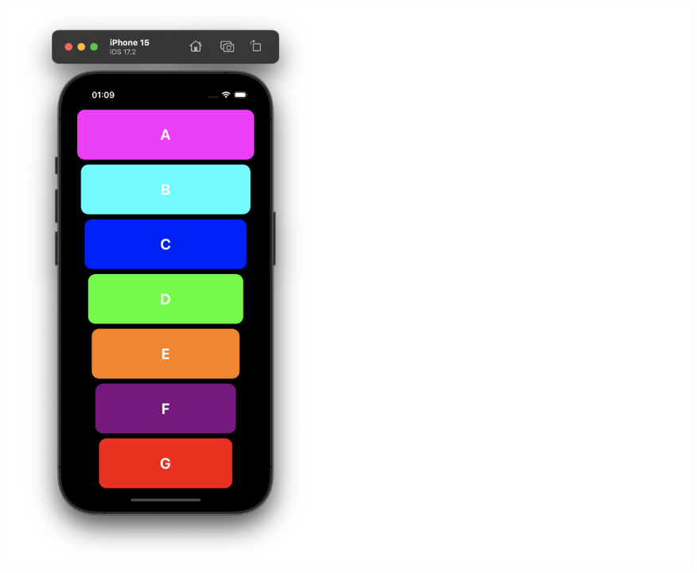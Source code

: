 <img src="https://github.com/DERBINOLEG/DevRush/blob/main/.screenshots/Снимок%20экрана%202024-09-22%20в%2001.09.44.png" width="400" height="700"/>